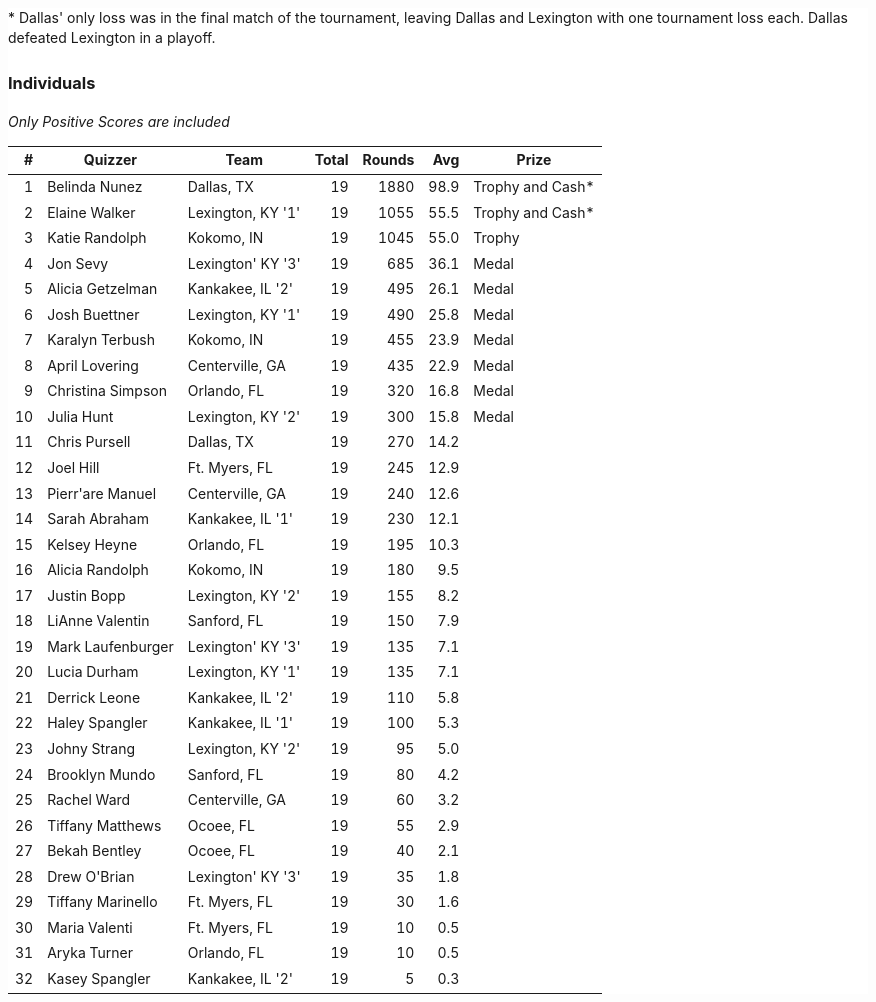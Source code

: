 
\* Dallas' only loss was in the final match of the tournament, leaving Dallas and Lexington with one tournament loss each.  Dallas defeated Lexington in a playoff.

### Individuals

*Only Positive Scores are included*

|    # | Quizzer           | Team              | Total | Rounds |  Avg | Prize            |
| ---: | ----------------- | ----------------- | ----: | -----: | ---: | ---------------- |
|    1 | Belinda Nunez     | Dallas, TX        |    19 |   1880 | 98.9 | Trophy and Cash* |
|    2 | Elaine Walker     | Lexington, KY '1' |    19 |   1055 | 55.5 | Trophy and Cash* |
|    3 | Katie Randolph    | Kokomo, IN        |    19 |   1045 | 55.0 | Trophy           |
|    4 | Jon Sevy          | Lexington' KY '3' |    19 |    685 | 36.1 | Medal            |
|    5 | Alicia Getzelman  | Kankakee, IL '2'  |    19 |    495 | 26.1 | Medal            |
|    6 | Josh Buettner     | Lexington, KY '1' |    19 |    490 | 25.8 | Medal            |
|    7 | Karalyn Terbush   | Kokomo, IN        |    19 |    455 | 23.9 | Medal            |
|    8 | April Lovering    | Centerville, GA   |    19 |    435 | 22.9 | Medal            |
|    9 | Christina Simpson | Orlando, FL       |    19 |    320 | 16.8 | Medal            |
|   10 | Julia Hunt        | Lexington, KY '2' |    19 |    300 | 15.8 | Medal            |
|   11 | Chris Pursell     | Dallas, TX        |    19 |    270 | 14.2 |                  |
|   12 | Joel Hill         | Ft. Myers, FL     |    19 |    245 | 12.9 |                  |
|   13 | Pierr'are Manuel  | Centerville, GA   |    19 |    240 | 12.6 |                  |
|   14 | Sarah Abraham     | Kankakee, IL '1'  |    19 |    230 | 12.1 |                  |
|   15 | Kelsey Heyne      | Orlando, FL       |    19 |    195 | 10.3 |                  |
|   16 | Alicia Randolph   | Kokomo, IN        |    19 |    180 |  9.5 |                  |
|   17 | Justin Bopp       | Lexington, KY '2' |    19 |    155 |  8.2 |                  |
|   18 | LiAnne Valentin   | Sanford, FL       |    19 |    150 |  7.9 |                  |
|   19 | Mark Laufenburger | Lexington' KY '3' |    19 |    135 |  7.1 |                  |
|   20 | Lucia Durham      | Lexington, KY '1' |    19 |    135 |  7.1 |                  |
|   21 | Derrick Leone     | Kankakee, IL '2'  |    19 |    110 |  5.8 |                  |
|   22 | Haley Spangler    | Kankakee, IL '1'  |    19 |    100 |  5.3 |                  |
|   23 | Johny Strang      | Lexington, KY '2' |    19 |     95 |  5.0 |                  |
|   24 | Brooklyn Mundo    | Sanford, FL       |    19 |     80 |  4.2 |                  |
|   25 | Rachel Ward       | Centerville, GA   |    19 |     60 |  3.2 |                  |
|   26 | Tiffany Matthews  | Ocoee, FL         |    19 |     55 |  2.9 |                  |
|   27 | Bekah Bentley     | Ocoee, FL         |    19 |     40 |  2.1 |                  |
|   28 | Drew O'Brian      | Lexington' KY '3' |    19 |     35 |  1.8 |                  |
|   29 | Tiffany Marinello | Ft. Myers, FL     |    19 |     30 |  1.6 |                  |
|   30 | Maria Valenti     | Ft. Myers, FL     |    19 |     10 |  0.5 |                  |
|   31 | Aryka Turner      | Orlando, FL       |    19 |     10 |  0.5 |                  |
|   32 | Kasey Spangler    | Kankakee, IL '2'  |    19 |      5 |  0.3 |                  |
